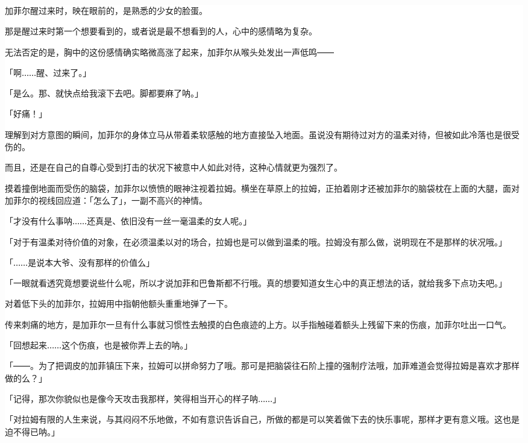 

加菲尔醒过来时，映在眼前的，是熟悉的少女的脸蛋。



那是醒过来时第一个想要看到的，或者说是最不想看到的人，心中的感情略为复杂。



无法否定的是，胸中的这份感情确实略微高涨了起来，加菲尔从喉头处发出一声低鸣——



「啊……醒、过来了。」



「是么。那、就快点给我滚下去吧。脚都要麻了呐。」



「好痛！」



理解到对方意图的瞬间，加菲尔的身体立马从带着柔软感触的地方直接坠入地面。虽说没有期待过对方的温柔对待，但被如此冷落也是很受伤的。



而且，还是在自己的自尊心受到打击的状况下被意中人如此对待，这种心情就更为强烈了。



摸着撞倒地面而受伤的脑袋，加菲尔以愤愤的眼神注视着拉姆。横坐在草原上的拉姆，正拍着刚才还被加菲尔的脑袋枕在上面的大腿，面对加菲尔的视线回应道：「怎么了」，一副不高兴的神情。



「才没有什么事呐……还真是、依旧没有一丝一毫温柔的女人呢。」



「对于有温柔对待价值的对象，在必须温柔以对的场合，拉姆也是可以做到温柔的哦。拉姆没有那么做，说明现在不是那样的状况哦。」



「……是说本大爷、没有那样的价值么」



「一眼就看透究竟想要说些什么呢，所以才说加菲和巴鲁斯都不行哦。真的想要知道女生心中的真正想法的话，就给我多下点功夫吧。」



对着低下头的加菲尔，拉姆用中指朝他额头重重地弹了一下。



传来刺痛的地方，是加菲尔一旦有什么事就习惯性去触摸的白色痕迹的上方。以手指触碰着额头上残留下来的伤痕，加菲尔吐出一口气。



「回想起来……这个伤痕，也是被你弄上去的呐。」



「――。为了把调皮的加菲镇压下来，拉姆可以拼命努力了哦。那可是把脑袋往石阶上撞的强制疗法哦，加菲难道会觉得拉姆是喜欢才那样做的么？」



「记得，那次你貌似也是像今天攻击我那样，笑得相当开心的样子呐……」



「对拉姆有限的人生来说，与其闷闷不乐地做，不如有意识告诉自己，所做的都是可以笑着做下去的快乐事呢，那样才更有意义哦。这也是迫不得已呐。」

